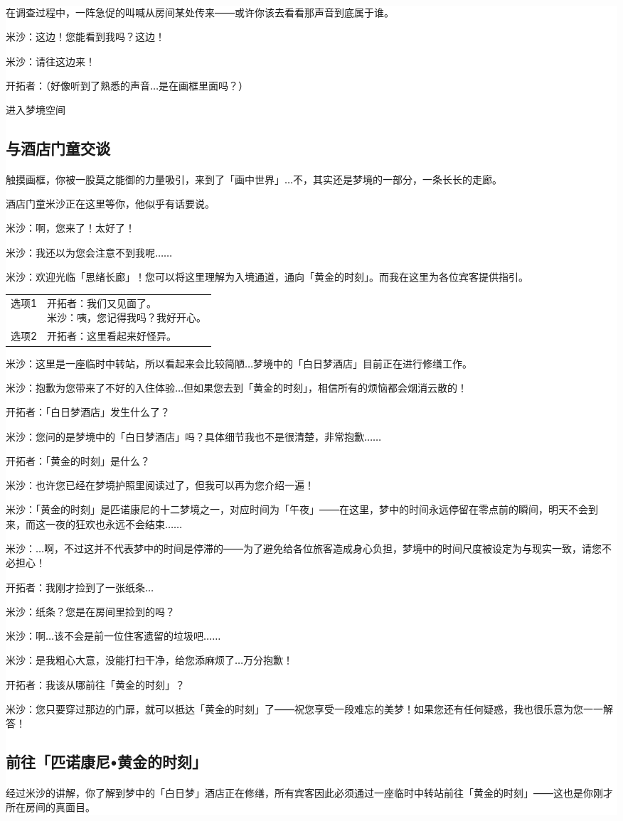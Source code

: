 在调查过程中，一阵急促的叫喊从房间某处传来——或许你该去看看那声音到底属于谁。

米沙：这边！您能看到我吗？这边！

米沙：请往这边来！

开拓者：（好像听到了熟悉的声音…是在画框里面吗？）

进入梦境空间



## 与酒店门童交谈

触摸画框，你被一股莫之能御的力量吸引，来到了「画中世界」…不，其实还是梦境的一部分，一条长长的走廊。

酒店门童米沙正在这里等你，他似乎有话要说。

米沙：啊，您来了！太好了！

米沙：我还以为您会注意不到我呢……

米沙：欢迎光临「思绪长廊」！您可以将这里理解为入境通道，通向「黄金的时刻」。而我在这里为各位宾客提供指引。

|       |                                                              |
| ----- | ------------------------------------------------------------ |
| 选项1 | 开拓者：我们又见面了。<br />米沙：咦，您记得我吗？我好开心。 |
| 选项2 | 开拓者：这里看起来好怪异。                                   |

米沙：这里是一座临时中转站，所以看起来会比较简陋…梦境中的「白日梦酒店」目前正在进行修缮工作。

米沙：抱歉为您带来了不好的入住体验…但如果您去到「黄金的时刻」，相信所有的烦恼都会烟消云散的！

开拓者：「白日梦酒店」发生什么了？

米沙：您问的是梦境中的「白日梦酒店」吗？具体细节我也不是很清楚，非常抱歉……

开拓者：「黄金的时刻」是什么？

米沙：也许您已经在梦境护照里阅读过了，但我可以再为您介绍一遍！

米沙：「黄金的时刻」是匹诺康尼的十二梦境之一，对应时间为「午夜」——在这里，梦中的时间永远停留在零点前的瞬间，明天不会到来，而这一夜的狂欢也永远不会结束……

米沙：…啊，不过这并不代表梦中的时间是停滞的——为了避免给各位旅客造成身心负担，梦境中的时间尺度被设定为与现实一致，请您不必担心！

开拓者：我刚才捡到了一张纸条…

米沙：纸条？您是在房间里捡到的吗？

米沙：啊…该不会是前一位住客遗留的垃圾吧……

米沙：是我粗心大意，没能打扫干净，给您添麻烦了…万分抱歉！

开拓者：我该从哪前往「黄金的时刻」？

米沙：您只要穿过那边的门扉，就可以抵达「黄金的时刻」了——祝您享受一段难忘的美梦！如果您还有任何疑惑，我也很乐意为您一一解答！



## 前往「匹诺康尼•黄金的时刻」

经过米沙的讲解，你了解到梦中的「白日梦」酒店正在修缮，所有宾客因此必须通过一座临时中转站前往「黄金的时刻」——这也是你刚才所在房间的真面目。
